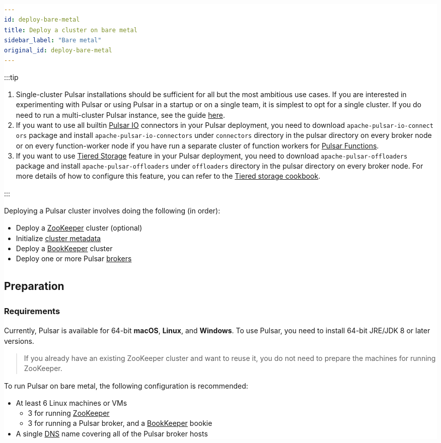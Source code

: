 ```yaml
---
id: deploy-bare-metal
title: Deploy a cluster on bare metal
sidebar_label: "Bare metal"
original_id: deploy-bare-metal
---
```


:::tip

1. Single-cluster Pulsar installations should be sufficient for all but the most ambitious use cases. If you are interested in experimenting with
Pulsar or using Pulsar in a startup or on a single team, it is simplest to opt for a single cluster. If you do need to run a multi-cluster Pulsar instance,
see the guide [here](deploy-bare-metal-multi-cluster).
2. If you want to use all builtin [Pulsar IO](io-overview) connectors in your Pulsar deployment, you need to download `apache-pulsar-io-connectors`
package and install `apache-pulsar-io-connectors` under `connectors` directory in the pulsar directory on every broker node or on every function-worker node if you
have run a separate cluster of function workers for [Pulsar Functions](functions-overview).
3. If you want to use [Tiered Storage](concepts-tiered-storage) feature in your Pulsar deployment, you need to download `apache-pulsar-offloaders`
package and install `apache-pulsar-offloaders` under `offloaders` directory in the pulsar directory on every broker node. For more details of how to configure
this feature, you can refer to the [Tiered storage cookbook](cookbooks-tiered-storage).

:::

Deploying a Pulsar cluster involves doing the following (in order):

* Deploy a [ZooKeeper](#deploy-a-zookeeper-cluster) cluster (optional)
* Initialize [cluster metadata](#initialize-cluster-metadata)
* Deploy a [BookKeeper](#deploy-a-bookkeeper-cluster) cluster
* Deploy one or more Pulsar [brokers](#deploy-pulsar-brokers)

## Preparation

### Requirements

Currently, Pulsar is available for 64-bit **macOS**, **Linux**, and **Windows**. To use Pulsar, you need to install 64-bit JRE/JDK 8 or later versions.

> If you already have an existing ZooKeeper cluster and want to reuse it, you do not need to prepare the machines
> for running ZooKeeper.

To run Pulsar on bare metal, the following configuration is recommended:

* At least 6 Linux machines or VMs
  * 3 for running [ZooKeeper](https://zookeeper.apache.org)
  * 3 for running a Pulsar broker, and a [BookKeeper](https://bookkeeper.apache.org) bookie
* A single [DNS](https://en.wikipedia.org/wiki/Domain_Name_System) name covering all of the Pulsar broker hosts
